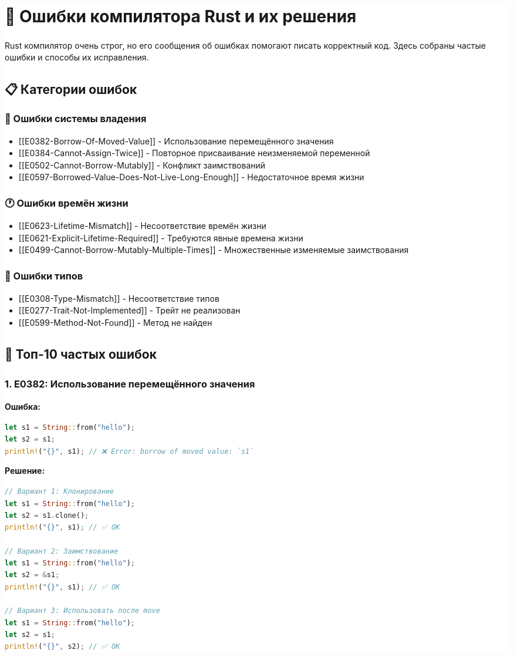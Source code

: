 # 🚨 Ошибки компилятора Rust и их решения

Rust компилятор очень строг, но его сообщения об ошибках помогают писать корректный код. Здесь собраны частые ошибки и способы их исправления.

## 📋 Категории ошибок

### 🔐 Ошибки системы владения
- [[E0382-Borrow-Of-Moved-Value]] - Использование перемещённого значения
- [[E0384-Cannot-Assign-Twice]] - Повторное присваивание неизменяемой переменной  
- [[E0502-Cannot-Borrow-Mutably]] - Конфликт заимствований
- [[E0597-Borrowed-Value-Does-Not-Live-Long-Enough]] - Недостаточное время жизни

### 🕐 Ошибки времён жизни
- [[E0623-Lifetime-Mismatch]] - Несоответствие времён жизни
- [[E0621-Explicit-Lifetime-Required]] - Требуются явные времена жизни
- [[E0499-Cannot-Borrow-Mutably-Multiple-Times]] - Множественные изменяемые заимствования

### 🔢 Ошибки типов
- [[E0308-Type-Mismatch]] - Несоответствие типов
- [[E0277-Trait-Not-Implemented]] - Трейт не реализован
- [[E0599-Method-Not-Found]] - Метод не найден

## 🎯 Топ-10 частых ошибок

### 1. E0382: Использование перемещённого значения

**Ошибка:**
```rust
let s1 = String::from("hello");
let s2 = s1;
println!("{}", s1); // ❌ Error: borrow of moved value: `s1`
```

**Решение:**
```rust
// Вариант 1: Клонирование
let s1 = String::from("hello");
let s2 = s1.clone();
println!("{}", s1); // ✅ OK

// Вариант 2: Заимствование
let s1 = String::from("hello");
let s2 = &s1;
println!("{}", s1); // ✅ OK

// Вариант 3: Использовать после move
let s1 = String::from("hello");
let s2 = s1;
println!("{}", s2); // ✅ OK
```
